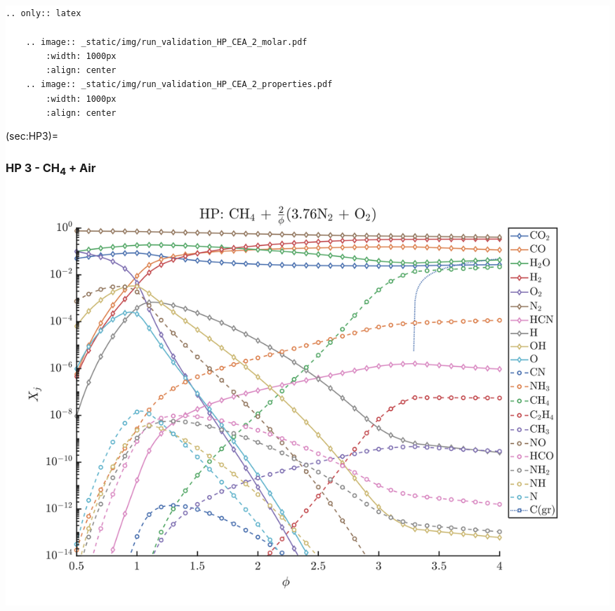 ```{eval-rst}
.. only:: latex

    .. image:: _static/img/run_validation_HP_CEA_2_molar.pdf
        :width: 1000px
        :align: center
    .. image:: _static/img/run_validation_HP_CEA_2_properties.pdf
        :width: 1000px
        :align: center
```

(sec:HP3)=
### HP 3 - CH$_{4}$ + Air

<p align="center">
    <img src="_static/img/run_validation_HP_CEA_3_molar.svg" width="1000">